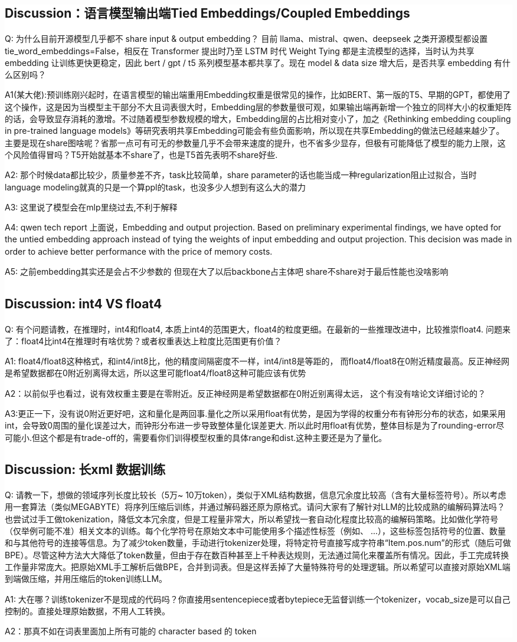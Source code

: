 ## Discussion：语言模型输出端Tied Embeddings/Coupled Embeddings

Q: 为什么目前开源模型几乎都不 share input & output embedding？
目前 llama、mistral、qwen、deepseek 之类开源模型都设置 tie_word_embeddings=False，相反在 Transformer 提出时乃至 LSTM 时代
Weight Tying 都是主流模型的选择，当时认为共享 embedding 让训练更快更稳定，因此 bert / gpt / t5 系列模型基本都共享了。现在
model & data size 增大后，是否共享 embedding 有什么区别吗？

A1(某大佬):预训练刚兴起时，在语言模型的输出端重用Embedding权重是很常见的操作，比如BERT、第一版的T5、早期的GPT，都使用了这个操作，这是因为当模型主干部分不大且词表很大时，Embedding层的参数量很可观，如果输出端再新增一个独立的同样大小的权重矩阵的话，会导致显存消耗的激增。不过随着模型参数规模的增大，Embedding层的占比相对变小了，加之《Rethinking
embedding coupling in pre-trained language models》等研究表明共享Embedding可能会有些负面影响，所以现在共享Embedding的做法已经越来越少了。主要是现在share图啥呢？省那一点可有可无的参数量几乎不会带来速度的提升，也不省多少显存，但极有可能降低了模型的能力上限，这个风险值得冒吗？T5开始就基本不share了，也是T5首先表明不share好些.

A2: 那个时候data都比较少，质量参差不齐，task比较简单，share parameter的话也能当成一种regularization阻止过拟合，当时language
modeling就真的只是一个算ppl的task，也没多少人想到有这么大的潜力

A3: 这里说了模型会在mlp里绕过去,不利于解释

A4:  qwen tech report 上面说，Embedding and output projection. Based on preliminary experimental findings, we have
opted for the untied embedding approach instead of tying the weights of input embedding
and output projection. This decision was made in order to achieve better performance with
the price of memory costs.

A5: 之前embedding其实还是会占不少参数的 但现在大了以后backbone占主体吧 share不share对于最后性能也没啥影响

## Discussion: int4 VS float4

Q: 有个问题请教，在推理时，int4和float4, 本质上int4的范围更大，float4的粒度更细。在最新的一些推理改进中，比较推崇float4.
问题来了：float4比int4在推理时有啥优势？或者权重表达上粒度比范围更有价值？

A1: float4/float8这种格式，和int4/int8比，他的精度间隔密度不一样，int4/int8是等距的，
而float4/float8在0附近精度最高。反正神经网是希望数据都在0附近别离得太远，所以这里可能float4/float8这种可能应该有优势

A2：以前似乎也看过，说有效权重主要是在零附近。反正神经网是希望数据都在0附近别离得太远， 这个有没有啥论文详细讨论的？

A3:更正一下，没有说0附近更好吧，这和量化是两回事.量化之所以采用float有优势，是因为学得的权重分布有钟形分布的状态，如果采用int，会导致0周围的量化误差过大，而钟形分布进一步导致整体量化误差更大.
所以此时用float有优势，整体目标是为了rounding-error尽可能小.但这个都是有trade-off的，需要看你们训得模型权重的具体range和dist.这种主要还是为了量化。

## Discussion: 长xml 数据训练

Q: 请教一下，想做的领域序列长度比较长（5万~
10万token），类似于XML结构数据，信息冗余度比较高（含有大量标签符号）。所以考虑用一套算法（类似MEGABYTE）将序列压缩后训练，并通过解码器还原为原格式。请问大家有了解针对LLM的比较成熟的编解码算法吗？
也尝试过手工做tokenization，降低文本冗余度，但是工程量非常大，所以希望找一套自动化程度比较高的编解码策略。比如做化学符号（仅举例可能不准）相关文本的训练。每个化学符号在原始文本中可能使用多个描述性标签（例如<pos>、<num>
...），这些标签包括符号的位置、数量和与其他符号的连接等信息。为了减少token数量，手动进行tokenizer处理，将特定符号直接写成字符串“Item.pos.num”的形式（随后可做BPE）。尽管这种方法大大降低了token数量，但由于存在数百种甚至上千种表达规则，无法通过简化来覆盖所有情况。因此，手工完成转换工作量非常庞大。把原始XML手工解析后做BPE，合并到词表。但是这样丢掉了大量特殊符号的处理逻辑。所以希望可以直接对原始XML端到端做压缩，并用压缩后的token训练LLM。

A1: 大在哪？训练tokenizer不是现成的代码吗？你直接用sentencepiece或者bytepiece无监督训练一个tokenizer，vocab_size是可以自己控制的。直接处理原始数据，不用人工转换。

A2：那真不如在词表里面加上所有可能的 character based 的 token

